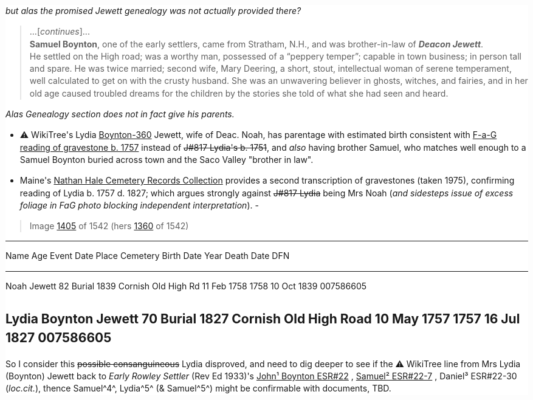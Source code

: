 _but alas the promised Jewett genealogy was not actually provided there?_

> ...[_continues_]...  
> **Samuel Boynton**, one of the early settlers, 
came from Stratham, N.H.,  and was brother-in-law of ***Deacon Jewett***.  
He settled on the High road; was  a worthy man, possessed of a “peppery
temper”; capable in town business;  in person tall and spare. 
He was twice married; second wife, Mary Deering,  a short, stout, 
intellectual woman of serene temperament, well calculated to  get on with the crusty husband.
She was an unwavering believer in ghosts,  witches,
and fairies, and in her old age caused troubled dreams for the 
children by the stories she told of what she had seen and heard.

_Alas Genealogy section does not in fact give his parents._



* <span class=RoY>&#x26A0;</span> WikiTree's Lydia [Boynton-360](https://www.wikitree.com/wiki/Boynton-360) Jewett, wife of Deac. Noah, has parentage with estimated birth consistent with [F-a-G reading of gravestone b. 1757](https://www.findagrave.com/memorial/182374014/lydia-jewett) instead of ~~J#817 Lydia's b. 1751~~,
and _also_ having brother Samuel, who matches well enough to a Samuel Boynton buried across town and the Saco Valley "brother in law".

* Maine's [Nathan Hale Cemetery Records Collection](https://www.familysearch.org/ark:/61903/1:1:QVJ5-4Y3P) provides a second transcription of gravestones (taken 1975), confirming reading of Lydia b. 1757 d. 1827; which argues strongly against ~~J#817 Lydia~~ being Mrs Noah (_and sidesteps issue of excess foliage in FaG photo blocking independent interpretation_). -


> Image [1405](https://www.familysearch.org/ark:/61903/3:1:3QS7-89FW-F9NP?i=1404&cc=2241461) of 1542 (hers [1360](https://www.familysearch.org/ark:/61903/3:1:3QSQ-G9FW-FSWQ?i=1359&cc=2241461&personaUrl=%2Fark%3A%2F61903%2F1%3A1%3AQVJ5-4YSH) of 1542)

-------------------------------------------------------------------------------------------------------------
Name                  Age Event  Date Place      Cemetery         Birth Date   Year  Death Date	  DFN
--------------------- --- ------ ---- ---------  --------------   -----------  ----  ------------ -----------
Noah Jewett            82 Burial 1839 	Cornish   Old High Rd      11 Feb 1758 	 1758  10 Oct 1839  007586605

Lydia Boynton Jewett   70 Burial 1827 	Cornish   Old High Road    10 May 1757 	 1757  16 Jul 1827  007586605
-------------------------------------------------------------------------------------------------------------

So I consider this ~~possible consanguineous~~ Lydia disproved,
and need to dig deeper to see if the <span class=RoY>&#x26A0;</span> WikiTree line from Mrs Lydia (Boynton) Jewett back to
_Early Rowley Settler_ (Rev Ed 1933)'s
[John¹ Boynton ESR#22](https://babel.hathitrust.org/cgi/pt?id=uva.x000380798&view=1up&seq=61&q1=John%20Boynton) ,
[Samuel² ESR#22-7](https://babel.hathitrust.org/cgi/pt?id=uva.x000380798&view=1up&seq=62&q1=John%20Boynton) , 
Daniel³ ESR#22-30 (_loc.cit._), thence Samuel^4^, Lydia^5^ (& Samuel^5^) might be confirmable with documents, TBD. 
